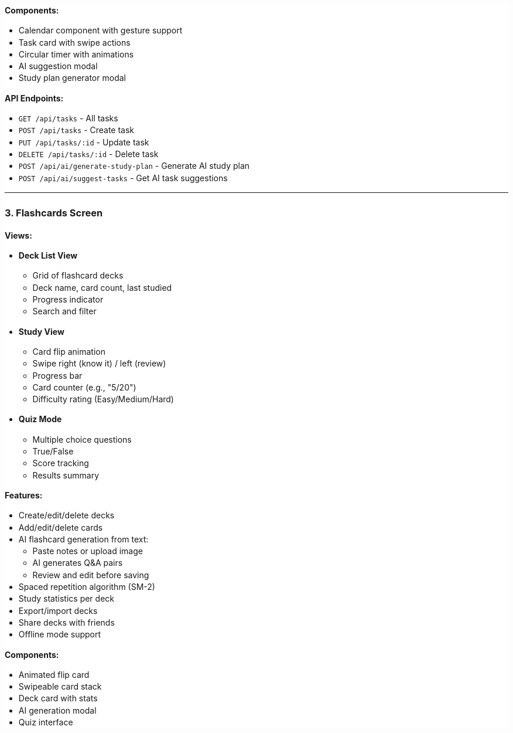 **Components:**
- Calendar component with gesture support
- Task card with swipe actions
- Circular timer with animations
- AI suggestion modal
- Study plan generator modal

**API Endpoints:**
- `GET /api/tasks` - All tasks
- `POST /api/tasks` - Create task
- `PUT /api/tasks/:id` - Update task
- `DELETE /api/tasks/:id` - Delete task
- `POST /api/ai/generate-study-plan` - Generate AI study plan
- `POST /api/ai/suggest-tasks` - Get AI task suggestions

---

### 3. Flashcards Screen

**Views:**
- **Deck List View**
  - Grid of flashcard decks
  - Deck name, card count, last studied
  - Progress indicator
  - Search and filter

- **Study View**
  - Card flip animation
  - Swipe right (know it) / left (review)
  - Progress bar
  - Card counter (e.g., "5/20")
  - Difficulty rating (Easy/Medium/Hard)

- **Quiz Mode**
  - Multiple choice questions
  - True/False
  - Score tracking
  - Results summary

**Features:**
- Create/edit/delete decks
- Add/edit/delete cards
- AI flashcard generation from text:
  - Paste notes or upload image
  - AI generates Q&A pairs
  - Review and edit before saving
- Spaced repetition algorithm (SM-2)
- Study statistics per deck
- Export/import decks
- Share decks with friends
- Offline mode support

**Components:**
- Animated flip card
- Swipeable card stack
- Deck card with stats
- AI generation modal
- Quiz interface
